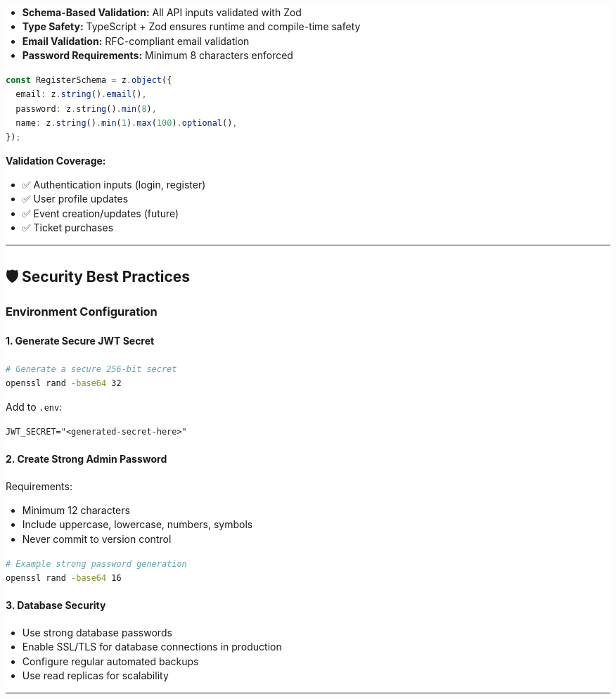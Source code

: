 - **Schema-Based Validation:** All API inputs validated with Zod
- **Type Safety:** TypeScript + Zod ensures runtime and compile-time safety
- **Email Validation:** RFC-compliant email validation
- **Password Requirements:** Minimum 8 characters enforced

```typescript
const RegisterSchema = z.object({
  email: z.string().email(),
  password: z.string().min(8),
  name: z.string().min(1).max(100).optional(),
});
```

**Validation Coverage:**
- ✅ Authentication inputs (login, register)
- ✅ User profile updates
- ✅ Event creation/updates (future)
- ✅ Ticket purchases

---

## 🛡️ Security Best Practices

### Environment Configuration

#### 1. Generate Secure JWT Secret
```bash
# Generate a secure 256-bit secret
openssl rand -base64 32
```
Add to `.env`:
```
JWT_SECRET="<generated-secret-here>"
```

#### 2. Create Strong Admin Password
Requirements:
- Minimum 12 characters
- Include uppercase, lowercase, numbers, symbols
- Never commit to version control

```bash
# Example strong password generation
openssl rand -base64 16
```

#### 3. Database Security
- Use strong database passwords
- Enable SSL/TLS for database connections in production
- Configure regular automated backups
- Use read replicas for scalability

---
